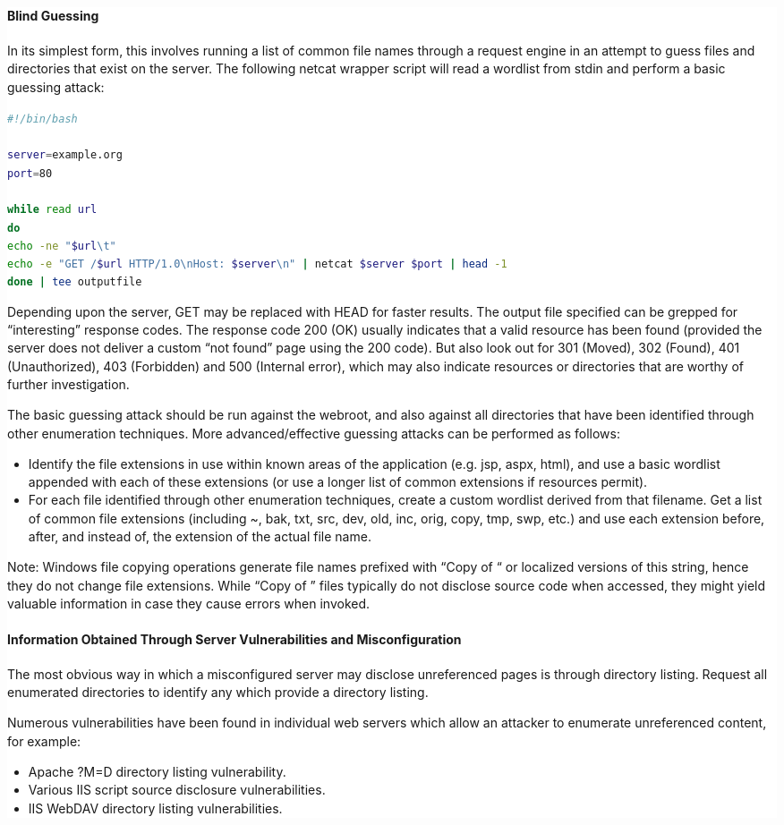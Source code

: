 #### Blind Guessing

In its simplest form, this involves running a list of common file names through a request engine in an attempt to guess files and directories that exist on the server. The following netcat wrapper script will read a wordlist from stdin and perform a basic guessing attack:

```bash
#!/bin/bash

server=example.org
port=80

while read url
do
echo -ne "$url\t"
echo -e "GET /$url HTTP/1.0\nHost: $server\n" | netcat $server $port | head -1
done | tee outputfile
```

Depending upon the server, GET may be replaced with HEAD for faster results. The output file specified can be grepped for “interesting” response codes. The response code 200 (OK) usually indicates that a valid resource has been found (provided the server does not deliver a custom “not found” page using the 200 code). But also look out for 301 (Moved), 302 (Found), 401 (Unauthorized), 403 (Forbidden) and 500 (Internal error), which may also indicate resources or directories that are worthy of further investigation.

The basic guessing attack should be run against the webroot, and also against all directories that have been identified through other enumeration techniques. More advanced/effective guessing attacks can be performed as follows:

- Identify the file extensions in use within known areas of the application (e.g. jsp, aspx, html), and use a basic wordlist appended with each of these extensions (or use a longer list of common extensions if resources permit).
- For each file identified through other enumeration techniques, create a custom wordlist derived from that filename. Get a list of common file extensions (including ~, bak, txt, src, dev, old, inc, orig, copy, tmp, swp, etc.) and use each extension before, after, and instead of, the extension of the actual file name.

Note: Windows file copying operations generate file names prefixed with “Copy of “ or localized versions of this string, hence they do not change file extensions. While “Copy of ” files typically do not disclose source code when accessed, they might yield valuable information in case they cause errors when invoked.

#### Information Obtained Through Server Vulnerabilities and Misconfiguration

The most obvious way in which a misconfigured server may disclose unreferenced pages is through directory listing. Request all enumerated directories to identify any which provide a directory listing.

Numerous vulnerabilities have been found in individual web servers which allow an attacker to enumerate unreferenced content, for example:

- Apache ?M=D directory listing vulnerability.
- Various IIS script source disclosure vulnerabilities.
- IIS WebDAV directory listing vulnerabilities.
